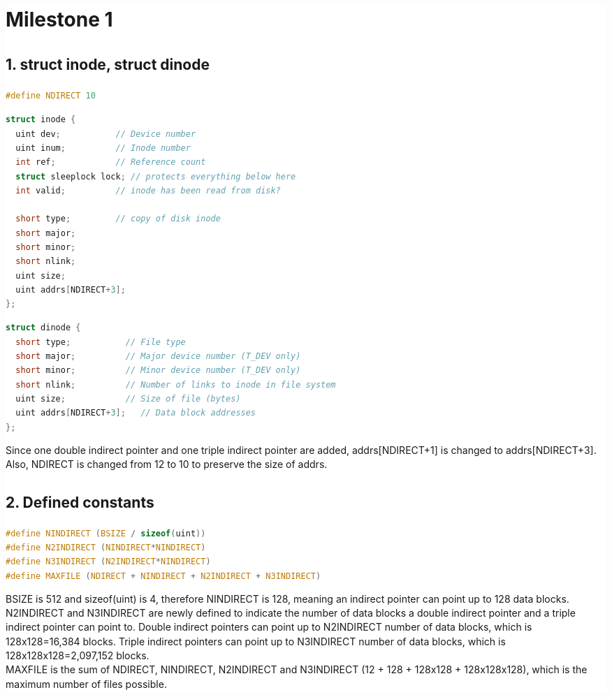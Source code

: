 # Milestone 1

## 1. struct inode, struct dinode

```c
#define NDIRECT 10
```

```c
struct inode {
  uint dev;           // Device number
  uint inum;          // Inode number
  int ref;            // Reference count
  struct sleeplock lock; // protects everything below here
  int valid;          // inode has been read from disk?

  short type;         // copy of disk inode
  short major;
  short minor;
  short nlink;
  uint size;
  uint addrs[NDIRECT+3];
};
```

```c
struct dinode {
  short type;           // File type
  short major;          // Major device number (T_DEV only)
  short minor;          // Minor device number (T_DEV only)
  short nlink;          // Number of links to inode in file system
  uint size;            // Size of file (bytes)
  uint addrs[NDIRECT+3];   // Data block addresses
};
```

Since one double indirect pointer and one triple indirect pointer are added, addrs[NDIRECT+1] is changed to addrs[NDIRECT+3]. Also, NDIRECT is changed from 12 to 10 to preserve the size of addrs.

## 2. Defined constants

```c
#define NINDIRECT (BSIZE / sizeof(uint))
#define N2INDIRECT (NINDIRECT*NINDIRECT)
#define N3INDIRECT (N2INDIRECT*NINDIRECT)
#define MAXFILE (NDIRECT + NINDIRECT + N2INDIRECT + N3INDIRECT)
```

BSIZE is 512 and sizeof(uint) is 4, therefore NINDIRECT is 128, meaning an indirect pointer can point up to 128 data blocks.  
N2INDIRECT and N3INDIRECT are newly defined to indicate the number of data blocks a double indirect pointer and a triple indirect pointer can point to. Double indirect pointers can point up to N2INDIRECT number of data blocks, which is 128x128=16,384 blocks. Triple indirect pointers can point up to N3INDIRECT number of data blocks, which is 128x128x128=2,097,152 blocks.  
MAXFILE is the sum of NDIRECT, NINDIRECT, N2INDIRECT and N3INDIRECT (12 + 128 + 128x128 + 128x128x128), which is the maximum number of files possible.
